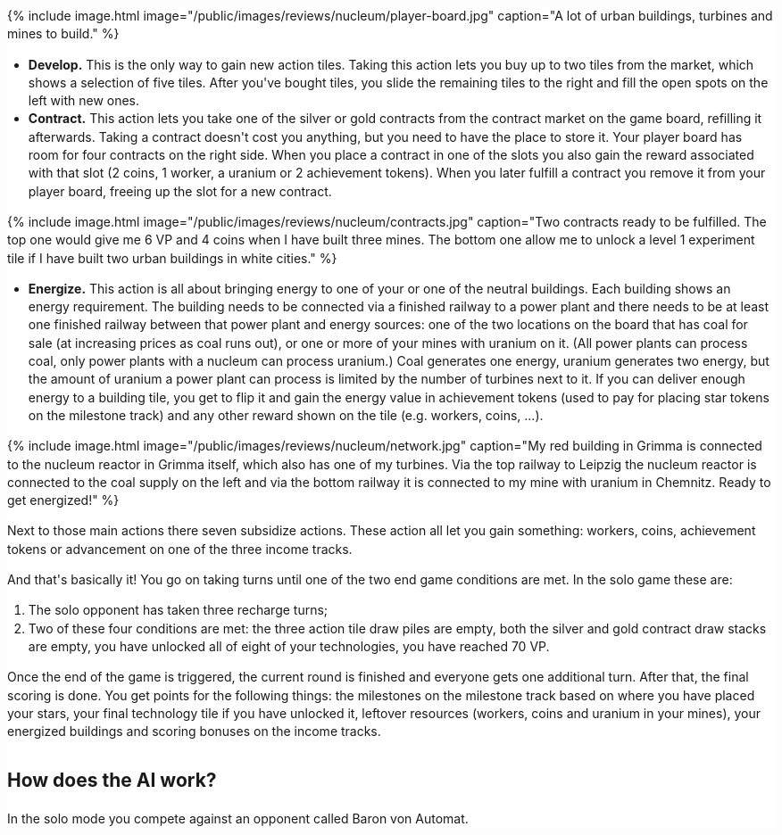 {% include image.html image="/public/images/reviews/nucleum/player-board.jpg" caption="A lot of urban buildings, turbines and mines to build." %}

* **Develop.** This is the only way to gain new action tiles. Taking this action lets you buy up to two tiles from the market, which shows a selection of five tiles. After you've bought tiles, you slide the remaining tiles to the right and fill the open spots on the left with new ones.
* **Contract.** This action lets you take one of the silver or gold contracts from the contract market on the game board, refilling it afterwards. Taking a contract doesn't cost you anything, but you need to have the place to store it. Your player board has room for four contracts on the right side. When you place a contract in one of the slots you also gain the reward associated with that slot (2 coins, 1 worker, a uranium or 2 achievement tokens). When you later fulfill a contract you remove it from your player board, freeing up the slot for a new contract.

{% include image.html image="/public/images/reviews/nucleum/contracts.jpg" caption="Two contracts ready to be fulfilled. The top one would give me 6 VP and 4 coins when I have built three mines. The bottom one allow me to unlock a level 1 experiment tile if I have built two urban buildings in white cities." %}

* **Energize.** This action is all about bringing energy to one of your or one of the neutral buildings. Each building shows an energy requirement. The building needs to be connected via a finished railway to a power plant and there needs to be at least one finished railway between that power plant and energy sources: one of the two locations on the board that has coal for sale (at increasing prices as coal runs out), or one or more of your mines with uranium on it. (All power plants can process coal, only power plants with a nucleum can process uranium.) Coal generates one energy, uranium generates two energy, but the amount of uranium a power plant can process is limited by the number of turbines next to it. If you can deliver enough energy to a building tile, you get to flip it and gain the energy value in achievement tokens (used to pay for placing star tokens on the milestone track) and any other reward shown on the tile (e.g. workers, coins, ...).

{% include image.html image="/public/images/reviews/nucleum/network.jpg" caption="My red building in Grimma is connected to the nucleum reactor in Grimma itself, which also has one of my turbines. Via the top railway to Leipzig the nucleum reactor is connected to the coal supply on the left and via the bottom railway it is connected to my mine with uranium in Chemnitz. Ready to get energized!" %}

Next to those main actions there seven subsidize actions. These action all let you gain something: workers, coins, achievement tokens or advancement on one of the three income tracks.

And that's basically it! You go on taking turns until one of the two end game conditions are met. In the solo game these are:

1. The solo opponent has taken three recharge turns;
2. Two of these four conditions are met: the three action tile draw piles are empty, both the silver and gold contract draw stacks are empty, you have unlocked all of eight of your technologies, you have reached 70 VP.

Once the end of the game is triggered, the current round is finished and everyone gets one additional turn. After that, the final scoring is done. You get points for the following things: the milestones on the milestone track based on where you have placed your stars, your final technology tile if you have unlocked it, leftover resources (workers, coins and uranium in your mines), your energized buildings and scoring bonuses on the income tracks.


## How does the AI work?
In the solo mode you compete against an opponent called Baron von Automat.
